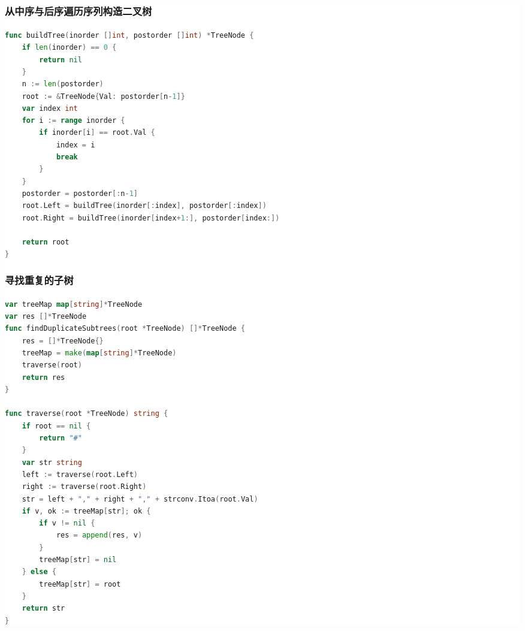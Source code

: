### 从中序与后序遍历序列构造二叉树

```go
func buildTree(inorder []int, postorder []int) *TreeNode {
	if len(inorder) == 0 {
		return nil
	}
	n := len(postorder)
	root := &TreeNode{Val: postorder[n-1]}
	var index int
	for i := range inorder {
		if inorder[i] == root.Val {
			index = i
			break
		}
	}
	postorder = postorder[:n-1]
	root.Left = buildTree(inorder[:index], postorder[:index])
	root.Right = buildTree(inorder[index+1:], postorder[index:])

	return root
}
```

### 寻找重复的子树

```go
var treeMap map[string]*TreeNode
var res []*TreeNode
func findDuplicateSubtrees(root *TreeNode) []*TreeNode {
    res = []*TreeNode{}
    treeMap = make(map[string]*TreeNode)
    traverse(root)
    return res
}
​
func traverse(root *TreeNode) string {
    if root == nil {
        return "#"
    }
    var str string
    left := traverse(root.Left)
    right := traverse(root.Right)
    str = left + "," + right + "," + strconv.Itoa(root.Val)
    if v, ok := treeMap[str]; ok {
        if v != nil {
            res = append(res, v)
        }
        treeMap[str] = nil
    } else {
        treeMap[str] = root
    }
    return str
}
```
